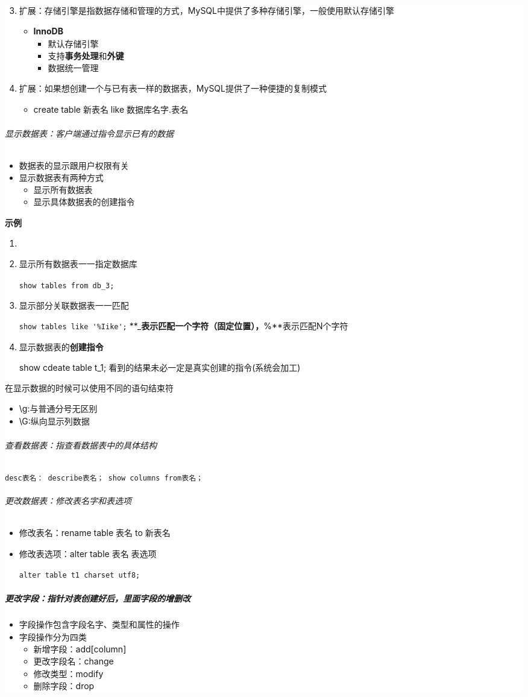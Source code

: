 3. 扩展：存储引擎是指数据存储和管理的方式，MySQL中提供了多种存储引擎，一般使用默认存储引擎
   - **InnoDB**
     - 默认存储引擎
     - 支持**事务处理**和**外键**
     - 数据统一管理

4. 扩展：如果想创建一个与已有表一样的数据表，MySQL提供了一种便捷的复制模式
   - create table 新表名 like 数据库名字.表名

###### 显示数据表：客户端通过指令显示已有的数据

- 数据表的显示跟用户权限有关
- 显示数据表有两种方式
  - 显示所有数据表
  - 显示具体数据表的创建指令

**示例**

1. 

2. 显示所有数据表一一指定数据库

   `show tables from db_3;`

3. 显示部分关联数据表一一匹配

   `show tables like '%Iike';`                **_**表示匹配一个字符（固定位置），**%**表示匹配N个字符

4. 显示数据表的**创建指令**

   show cdeate table t_1;                              看到的结果未必一定是真实创建的指令(系统会加工)

在显示数据的时候可以使用不同的语句结束符

- \g:与普通分号无区别
- \G:纵向显示列数据

###### 查看数据表：指查看数据表中的具体结构

`desc表名：
describe表名；
show columns from表名；`

###### 更改数据表：修改表名字和表选项

- 修改表名：rename table 表名 to 新表名

- 修改表选项：alter table 表名 表选项

  `alter table t1 charset utf8;`

##### 更改字段：指针对表创建好后，里面字段的**增删改**

- 字段操作包含字段名字、类型和属性的操作
- 字段操作分为四类
  - 新增字段：add[column]
  - 更改字段名：change
  - 修改类型：modify
  - 删除字段：drop
